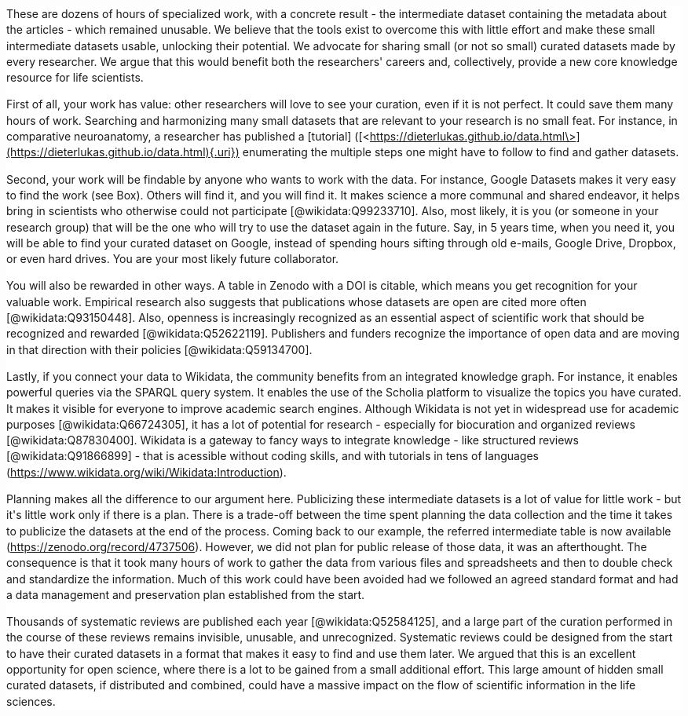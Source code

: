 These are dozens of hours of specialized work, with a concrete result - the intermediate dataset containing the metadata about the articles - which remained unusable. We believe that the tools exist to overcome this with little effort and make these small intermediate datasets usable, unlocking their potential. We advocate for sharing small (or not so small) curated datasets made by every researcher. We argue that this would benefit both the researchers' careers and, collectively, provide a new core knowledge resource for life scientists.

First of all, your work has value: other researchers will love to see your curation, even if it is not perfect. It could save them many hours of work. Searching and harmonizing many small datasets that are relevant to your research is no small feat. For instance, in comparative neuroanatomy, a researcher has published a [tutorial] ([\<https://dieterlukas.github.io/data.html\>](https://dieterlukas.github.io/data.html){.uri}) enumerating the multiple steps one might have to follow to find and gather datasets.

Second, your work will be findable by anyone who wants to work with the data. For instance, Google Datasets makes it very easy to find the work (see Box). Others will find it, and you will find it. It makes science a more communal and shared endeavor, it helps bring in scientists who otherwise could not participate [@wikidata:Q99233710]. Also, most likely, it is you (or someone in your research group) that will be the one who will try to use the dataset again in the future. Say, in 5 years time, when you need it, you will be able to find your curated dataset on Google, instead of spending hours sifting through old e-mails, Google Drive, Dropbox, or even hard drives. You are your most likely future collaborator.

You will also be rewarded in other ways. A table in Zenodo with a DOI is citable, which means you get recognition for your valuable work. Empirical research also suggests that publications whose datasets are open are cited more often [@wikidata:Q93150448]. Also, openness is increasingly recognized as an essential aspect of scientific work that should be recognized and rewarded [@wikidata:Q52622119]. Publishers and funders recognize the importance of open data and are moving in that direction with their policies [@wikidata:Q59134700].

Lastly, if you connect your data to Wikidata, the community benefits from an integrated knowledge graph. For instance, it enables powerful queries via the SPARQL query system. It enables the use of the Scholia platform to visualize the topics you have curated. It makes it visible for everyone to improve academic search engines. Although Wikidata is not yet in widespread use for academic purposes [@wikidata:Q66724305], it has a lot of potential for research - especially for biocuration and organized reviews [@wikidata:Q87830400]. Wikidata is a gateway to fancy ways to integrate knowledge - like structured reviews [@wikidata:Q91866899] - that is acessible without coding skills, and with tutorials in tens of languages (<https://www.wikidata.org/wiki/Wikidata:Introduction>).

Planning makes all the difference to our argument here. Publicizing these intermediate datasets is a lot of value for little work - but it's little work only if there is a plan. There is a trade-off between the time spent planning the data collection and the time it takes to publicize the datasets at the end of the process. Coming back to our example, the referred intermediate table is now available (<https://zenodo.org/record/4737506>). However, we did not plan for public release of those data, it was an afterthought. The consequence is that it took many hours of work to gather the data from various files and spreadsheets and then to double check and standardize the information. Much of this work could have been avoided had we followed an agreed standard format and had a data management and preservation plan established from the start.

Thousands of systematic reviews are published each year [@wikidata:Q52584125], and a large part of the curation performed in the course of these reviews remains invisible, unusable, and unrecognized. Systematic reviews could be designed from the start to have their curated datasets in a format that makes it easy to find and use them later. We argued that this is an excellent opportunity for open science, where there is a lot to be gained from a small additional effort. This large amount of hidden small curated datasets, if distributed and combined, could have a massive impact on the flow of scientific information in the life sciences.
